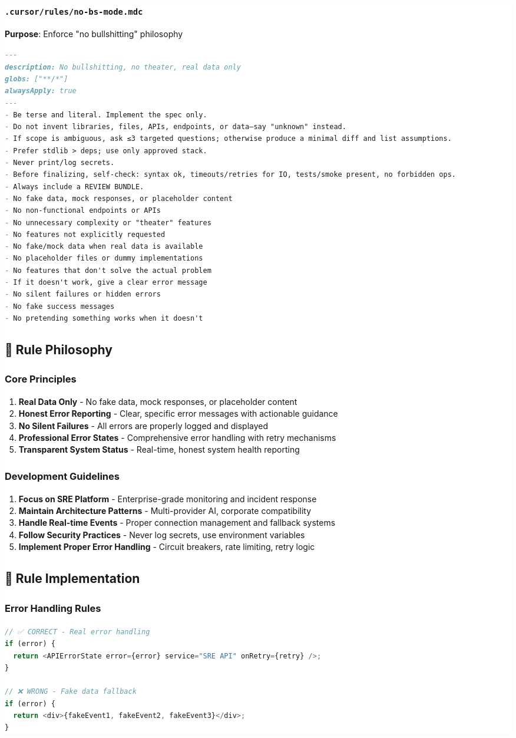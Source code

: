 ### `.cursor/rules/no-bs-mode.mdc`
**Purpose**: Enforce "no bullshitting" philosophy

```markdown
---
description: No bullshitting, no theater, real data only
globs: ["**/*"]
alwaysApply: true
---
- Be terse and literal. Implement the spec only.
- Do not invent libraries, files, APIs, endpoints, or data—say "unknown" instead.
- If scope is ambiguous, ask ≤3 targeted questions; otherwise produce a minimal diff and list assumptions.
- Prefer stdlib > deps; use only approved stack.
- Never print/log secrets.
- Before finalizing, self-check: syntax ok, timeouts/retries for IO, tests/smoke present, no forbidden ops.
- Always include a REVIEW BUNDLE.
- No fake data, mock responses, or placeholder content
- No non-functional endpoints or APIs
- No unnecessary complexity or "theater" features
- No features not explicitly requested
- No fake/mock data when real data is available
- No placeholder files or dummy implementations
- No features that don't solve the actual problem
- If it doesn't work, give a clear error message
- No silent failures or hidden errors
- No fake success messages
- No pretending something works when it doesn't
```

## 🎯 Rule Philosophy

### Core Principles
1. **Real Data Only** - No fake data, mock responses, or placeholder content
2. **Honest Error Reporting** - Clear, specific error messages with actionable guidance
3. **No Silent Failures** - All errors are properly logged and displayed
4. **Professional Error States** - Comprehensive error handling with retry mechanisms
5. **Transparent System Status** - Real-time, honest system health reporting

### Development Guidelines
1. **Focus on SRE Platform** - Enterprise-grade monitoring and incident response
2. **Maintain Architecture Patterns** - Multi-provider AI, corporate compatibility
3. **Handle Real-time Events** - Proper connection management and fallback systems
4. **Follow Security Practices** - Never log secrets, use environment variables
5. **Implement Proper Error Handling** - Circuit breakers, rate limiting, retry logic

## 🔧 Rule Implementation

### Error Handling Rules
```typescript
// ✅ CORRECT - Real error handling
if (error) {
  return <APIErrorState error={error} service="SRE API" onRetry={retry} />;
}

// ❌ WRONG - Fake data fallback
if (error) {
  return <div>{fakeEvent1, fakeEvent2, fakeEvent3}</div>;
}
```
